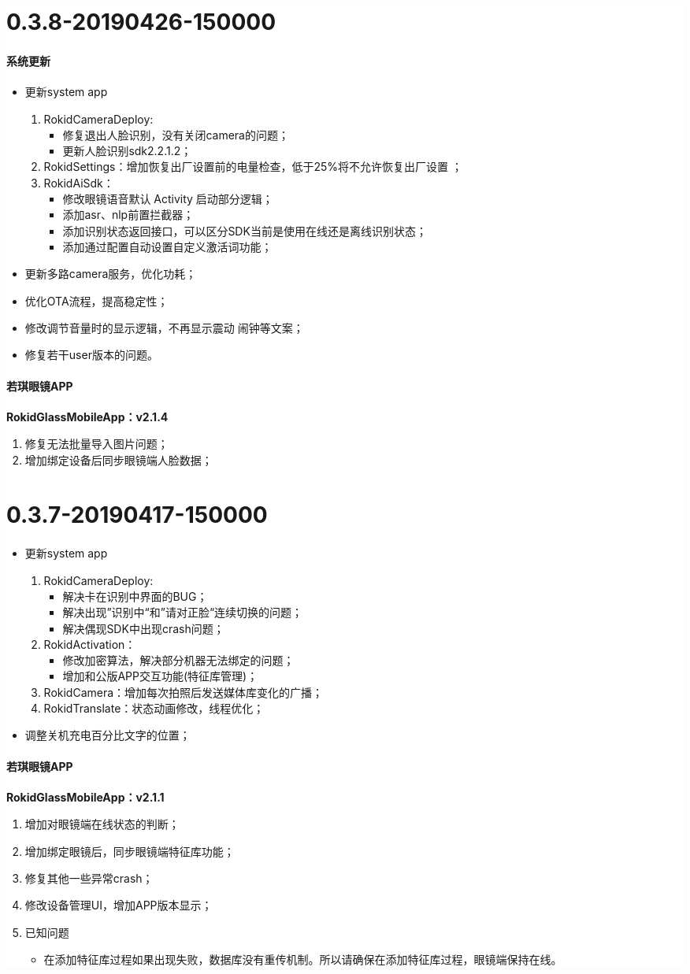 # 0.3.8-20190426-150000

#### 系统更新

* 更新system app

	1. RokidCameraDeploy:
		- 修复退出人脸识别，没有关闭camera的问题；
		- 更新人脸识别sdk2.2.1.2；
	2. RokidSettings：增加恢复出厂设置前的电量检查，低于25%将不允许恢复出厂设置 ；
	3. RokidAiSdk：
		- 修改眼镜语音默认 Activity 启动部分逻辑；
		- 添加asr、nlp前置拦截器；
		- 添加识别状态返回接口，可以区分SDK当前是使用在线还是离线识别状态；
		- 添加通过配置自动设置自定义激活词功能；
* 更新多路camera服务，优化功耗；

* 优化OTA流程，提高稳定性；

* 修改调节音量时的显示逻辑，不再显示震动 闹钟等文案；

* 修复若干user版本的问题。

#### 若琪眼镜APP
**RokidGlassMobileApp：v2.1.4**

1. 修复无法批量导入图片问题；
2. 增加绑定设备后同步眼镜端人脸数据；

# 0.3.7-20190417-150000

* 更新system app

	1. RokidCameraDeploy:
		- 解决卡在识别中界面的BUG；
		- 解决出现”识别中“和”请对正脸“连续切换的问题；
		- 解决偶现SDK中出现crash问题；
	2. RokidActivation：
		- 修改加密算法，解决部分机器无法绑定的问题；
		- 增加和公版APP交互功能(特征库管理)；
	3. RokidCamera：增加每次拍照后发送媒体库变化的广播；
	4. RokidTranslate：状态动画修改，线程优化；
* 调整关机充电百分比文字的位置；

#### 若琪眼镜APP
**RokidGlassMobileApp：v2.1.1**

1. 增加对眼镜端在线状态的判断；
2. 增加绑定眼镜后，同步眼镜端特征库功能；
3. 修复其他一些异常crash；
4. 修改设备管理UI，增加APP版本显示；

2. 已知问题
	- 在添加特征库过程如果出现失败，数据库没有重传机制。所以请确保在添加特征库过程，眼镜端保持在线。
